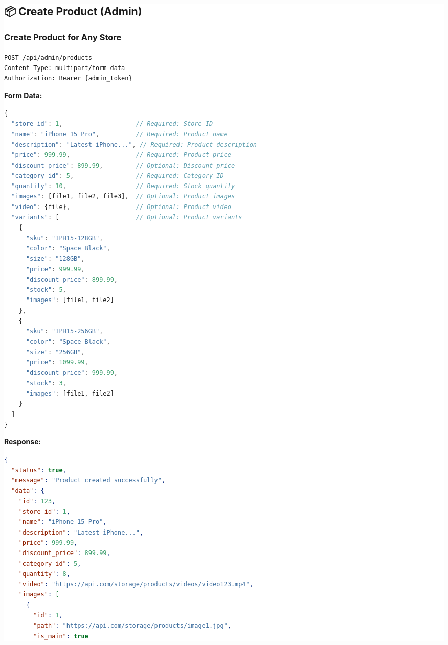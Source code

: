 
## 📦 Create Product (Admin)

### **Create Product for Any Store**
```http
POST /api/admin/products
Content-Type: multipart/form-data
Authorization: Bearer {admin_token}
```

**Form Data:**
```javascript
{
  "store_id": 1,                    // Required: Store ID
  "name": "iPhone 15 Pro",          // Required: Product name
  "description": "Latest iPhone...", // Required: Product description
  "price": 999.99,                  // Required: Product price
  "discount_price": 899.99,         // Optional: Discount price
  "category_id": 5,                 // Required: Category ID
  "quantity": 10,                   // Required: Stock quantity
  "images": [file1, file2, file3],  // Optional: Product images
  "video": {file},                  // Optional: Product video
  "variants": [                     // Optional: Product variants
    {
      "sku": "IPH15-128GB",
      "color": "Space Black",
      "size": "128GB",
      "price": 999.99,
      "discount_price": 899.99,
      "stock": 5,
      "images": [file1, file2]
    },
    {
      "sku": "IPH15-256GB",
      "color": "Space Black", 
      "size": "256GB",
      "price": 1099.99,
      "discount_price": 999.99,
      "stock": 3,
      "images": [file1, file2]
    }
  ]
}
```

**Response:**
```json
{
  "status": true,
  "message": "Product created successfully",
  "data": {
    "id": 123,
    "store_id": 1,
    "name": "iPhone 15 Pro",
    "description": "Latest iPhone...",
    "price": 999.99,
    "discount_price": 899.99,
    "category_id": 5,
    "quantity": 8,
    "video": "https://api.com/storage/products/videos/video123.mp4",
    "images": [
      {
        "id": 1,
        "path": "https://api.com/storage/products/image1.jpg",
        "is_main": true
```